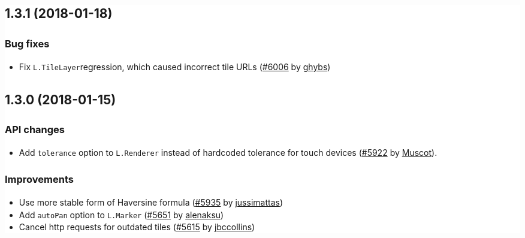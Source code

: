 
## 1.3.1 (2018-01-18)

### Bug fixes

* Fix `L.TileLayer`regression, which caused incorrect tile URLs ([#6006](https://github.com/Leaflet/Leaflet/issues/6006) by [ghybs](https://github.com/ghybs))


## 1.3.0 (2018-01-15)

### API changes

* Add `tolerance` option to `L.Renderer` instead of hardcoded tolerance for touch devices ([#5922](https://github.com/Leaflet/Leaflet/issues/5922) by [Muscot](https://github.com/Muscot)).

### Improvements

* Use more stable form of Haversine formula ([#5935](https://github.com/Leaflet/Leaflet/issues/5935) by [jussimattas](https://github.com/jussimattas))
* Add `autoPan` option to `L.Marker` ([#5651](https://github.com/Leaflet/Leaflet/issues/5651) by [alenaksu](https://github.com/alenaksu))
* Cancel http requests for outdated tiles ([#5615](https://github.com/Leaflet/Leaflet/issues/5615) by [jbccollins](https://github.com/jbccollins))
